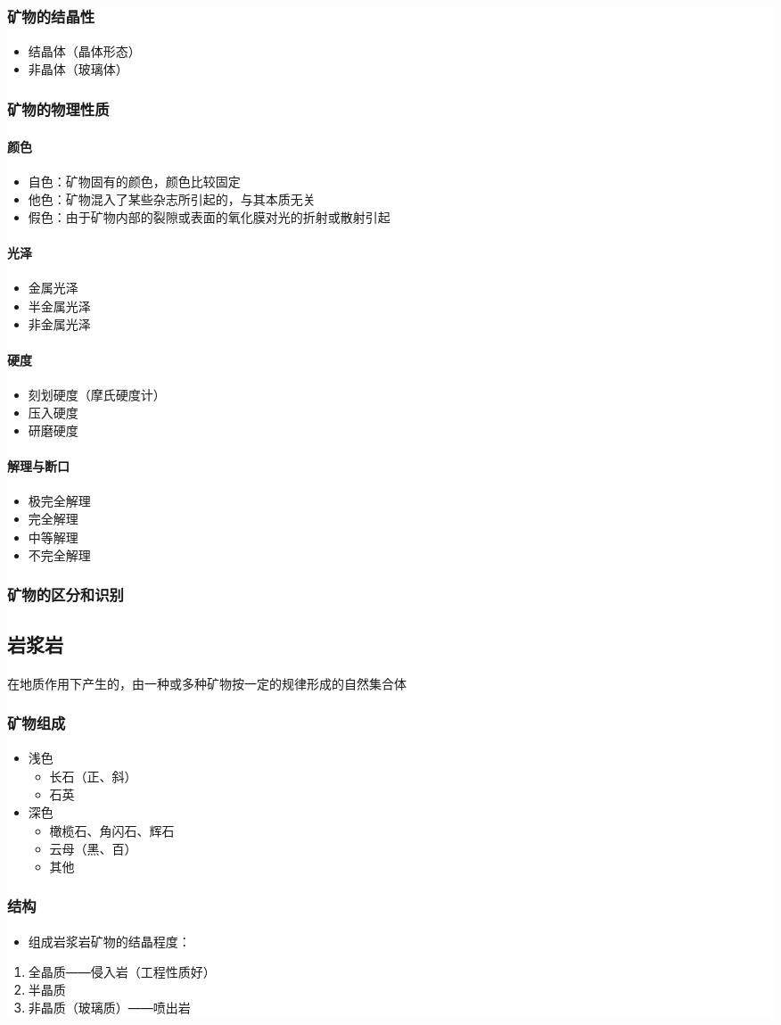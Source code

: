 ### 矿物的结晶性

* 结晶体（晶体形态）
* 非晶体（玻璃体）

### 矿物的物理性质

#### 颜色

* 自色：矿物固有的颜色，颜色比较固定
* 他色：矿物混入了某些杂志所引起的，与其本质无关
* 假色：由于矿物内部的裂隙或表面的氧化膜对光的折射或散射引起

#### 光泽

* 金属光泽
* 半金属光泽
* 非金属光泽

#### 硬度

* 刻划硬度（摩氏硬度计）
* 压入硬度
* 研磨硬度

#### 解理与断口

* 极完全解理
* 完全解理
* 中等解理
* 不完全解理

### 矿物的区分和识别

## 岩浆岩

在地质作用下产生的，由一种或多种矿物按一定的规律形成的自然集合体

### 矿物组成

* 浅色
  * 长石（正、斜）
  * 石英
* 深色
  * 橄榄石、角闪石、辉石
  * 云母（黑、百）
  * 其他

### 结构

* 组成岩浆岩矿物的结晶程度：

1. 全晶质——侵入岩（工程性质好）
2. 半晶质
3. 非晶质（玻璃质）——喷出岩
